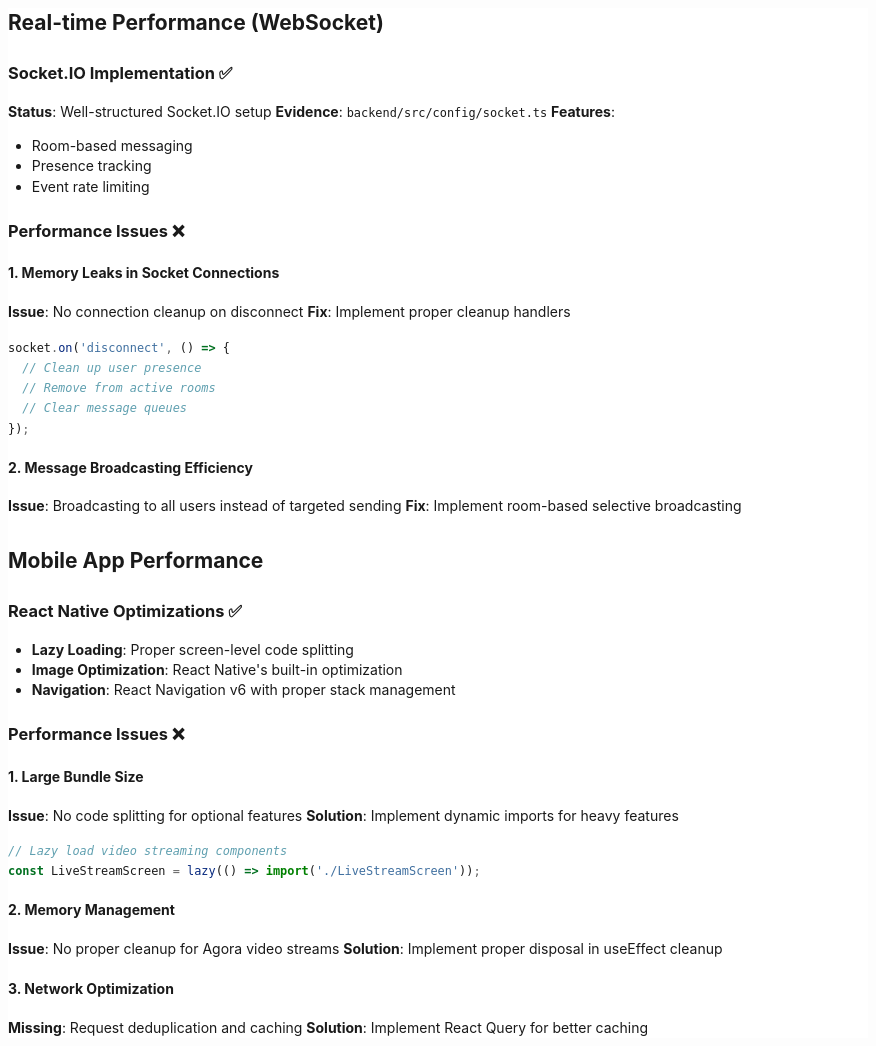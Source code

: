 ## Real-time Performance (WebSocket)

### Socket.IO Implementation ✅
**Status**: Well-structured Socket.IO setup
**Evidence**: `backend/src/config/socket.ts`
**Features**:
- Room-based messaging
- Presence tracking
- Event rate limiting

### Performance Issues ❌
#### 1. Memory Leaks in Socket Connections
**Issue**: No connection cleanup on disconnect
**Fix**: Implement proper cleanup handlers
```javascript
socket.on('disconnect', () => {
  // Clean up user presence
  // Remove from active rooms
  // Clear message queues
});
```

#### 2. Message Broadcasting Efficiency
**Issue**: Broadcasting to all users instead of targeted sending
**Fix**: Implement room-based selective broadcasting

## Mobile App Performance

### React Native Optimizations ✅
- **Lazy Loading**: Proper screen-level code splitting
- **Image Optimization**: React Native's built-in optimization
- **Navigation**: React Navigation v6 with proper stack management

### Performance Issues ❌
#### 1. Large Bundle Size
**Issue**: No code splitting for optional features
**Solution**: Implement dynamic imports for heavy features
```javascript
// Lazy load video streaming components
const LiveStreamScreen = lazy(() => import('./LiveStreamScreen'));
```

#### 2. Memory Management
**Issue**: No proper cleanup for Agora video streams
**Solution**: Implement proper disposal in useEffect cleanup

#### 3. Network Optimization
**Missing**: Request deduplication and caching
**Solution**: Implement React Query for better caching
